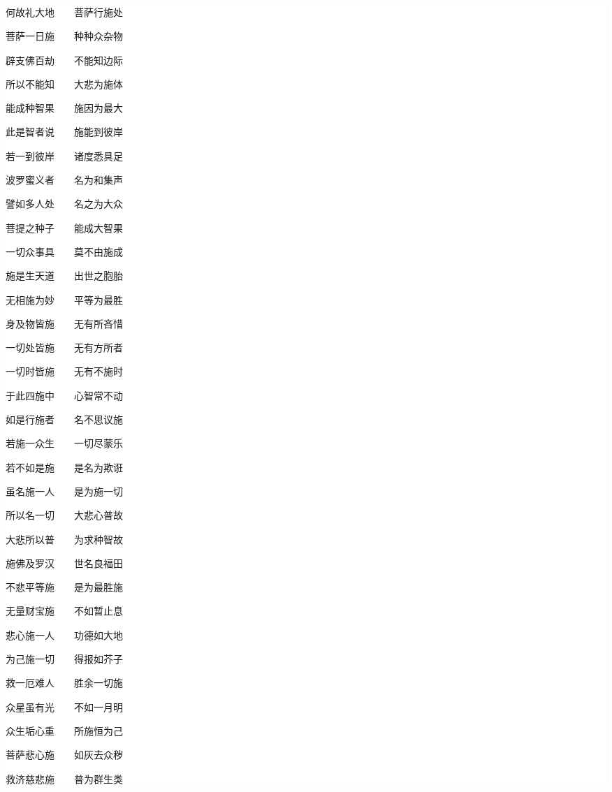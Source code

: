 何故礼大地　　菩萨行施处  

菩萨一日施　　种种众杂物  

辟支佛百劫　　不能知边际  

所以不能知　　大悲为施体  

能成种智果　　施因为最大  

此是智者说　　施能到彼岸  

若一到彼岸　　诸度悉具足  

波罗蜜义者　　名为和集声  

譬如多人处　　名之为大众  

菩提之种子　　能成大智果  

一切众事具　　莫不由施成  

施是生天道　　出世之胞胎  

无相施为妙　　平等为最胜  

身及物皆施　　无有所吝惜  

一切处皆施　　无有方所者  

一切时皆施　　无有不施时  

于此四施中　　心智常不动  

如是行施者　　名不思议施  

若施一众生　　一切尽蒙乐  

若不如是施　　是名为欺诳  

虽名施一人　　是为施一切  

所以名一切　　大悲心普故  

大悲所以普　　为求种智故  

施佛及罗汉　　世名良福田  

不悲平等施　　是为最胜施  

无量财宝施　　不如暂止息  

悲心施一人　　功德如大地  

为己施一切　　得报如芥子  

救一厄难人　　胜余一切施  

众星虽有光　　不如一月明  

众生垢心重　　所施恒为己  

菩萨悲心施　　如灰去众秽  

救济慈悲施　　普为群生类  
